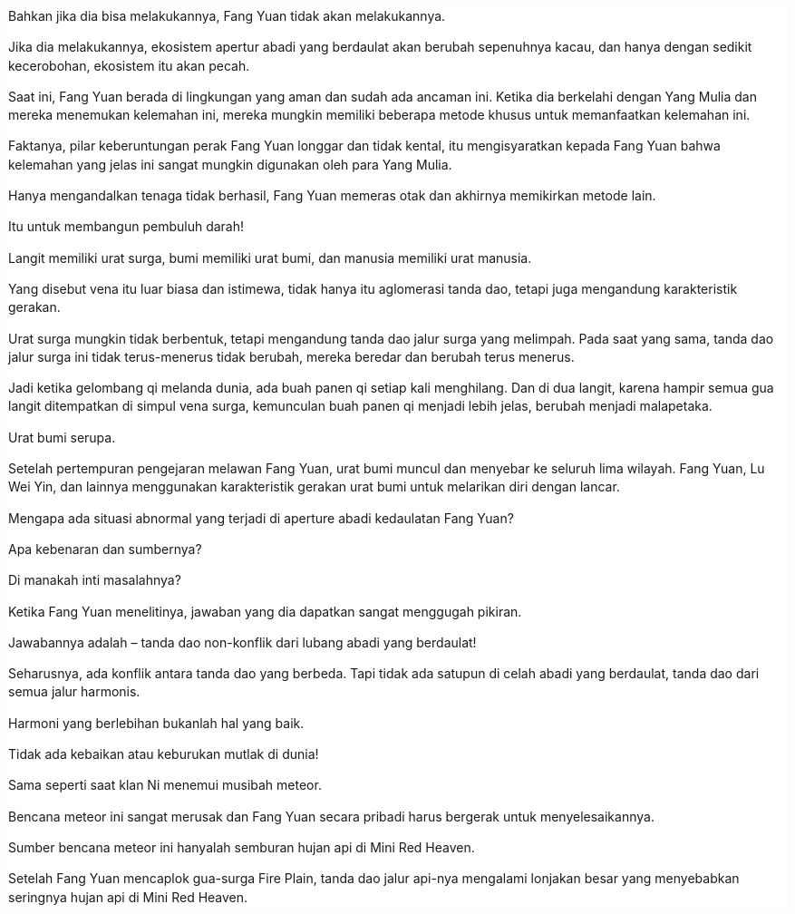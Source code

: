 Bahkan jika dia bisa melakukannya, Fang Yuan tidak akan melakukannya.

Jika dia melakukannya, ekosistem apertur abadi yang berdaulat akan berubah sepenuhnya kacau, dan hanya dengan sedikit kecerobohan, ekosistem itu akan pecah.

Saat ini, Fang Yuan berada di lingkungan yang aman dan sudah ada ancaman ini. Ketika dia berkelahi dengan Yang Mulia dan mereka menemukan kelemahan ini, mereka mungkin memiliki beberapa metode khusus untuk memanfaatkan kelemahan ini.

Faktanya, pilar keberuntungan perak Fang Yuan longgar dan tidak kental, itu mengisyaratkan kepada Fang Yuan bahwa kelemahan yang jelas ini sangat mungkin digunakan oleh para Yang Mulia.

Hanya mengandalkan tenaga tidak berhasil, Fang Yuan memeras otak dan akhirnya memikirkan metode lain.

Itu untuk membangun pembuluh darah!

Langit memiliki urat surga, bumi memiliki urat bumi, dan manusia memiliki urat manusia.

Yang disebut vena itu luar biasa dan istimewa, tidak hanya itu aglomerasi tanda dao, tetapi juga mengandung karakteristik gerakan.

Urat surga mungkin tidak berbentuk, tetapi mengandung tanda dao jalur surga yang melimpah. Pada saat yang sama, tanda dao jalur surga ini tidak terus-menerus tidak berubah, mereka beredar dan berubah terus menerus.

Jadi ketika gelombang qi melanda dunia, ada buah panen qi setiap kali menghilang. Dan di dua langit, karena hampir semua gua langit ditempatkan di simpul vena surga, kemunculan buah panen qi menjadi lebih jelas, berubah menjadi malapetaka.

Urat bumi serupa.

Setelah pertempuran pengejaran melawan Fang Yuan, urat bumi muncul dan menyebar ke seluruh lima wilayah. Fang Yuan, Lu Wei Yin, dan lainnya menggunakan karakteristik gerakan urat bumi untuk melarikan diri dengan lancar.

Mengapa ada situasi abnormal yang terjadi di aperture abadi kedaulatan Fang Yuan?

Apa kebenaran dan sumbernya?

Di manakah inti masalahnya?

Ketika Fang Yuan menelitinya, jawaban yang dia dapatkan sangat menggugah pikiran.

Jawabannya adalah – tanda dao non-konflik dari lubang abadi yang berdaulat!

Seharusnya, ada konflik antara tanda dao yang berbeda. Tapi tidak ada satupun di celah abadi yang berdaulat, tanda dao dari semua jalur harmonis.

Harmoni yang berlebihan bukanlah hal yang baik.

Tidak ada kebaikan atau keburukan mutlak di dunia!

Sama seperti saat klan Ni menemui musibah meteor.

Bencana meteor ini sangat merusak dan Fang Yuan secara pribadi harus bergerak untuk menyelesaikannya.

Sumber bencana meteor ini hanyalah semburan hujan api di Mini Red Heaven.

Setelah Fang Yuan mencaplok gua-surga Fire Plain, tanda dao jalur api-nya mengalami lonjakan besar yang menyebabkan seringnya hujan api di Mini Red Heaven.
